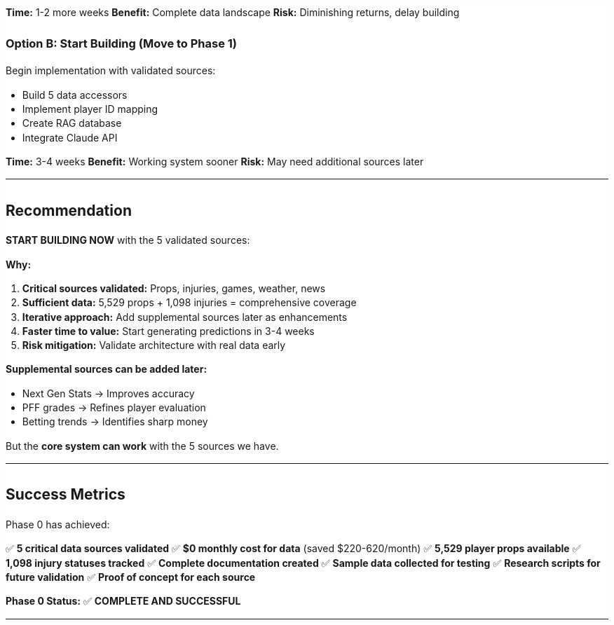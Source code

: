 **Time:** 1-2 more weeks
**Benefit:** Complete data landscape
**Risk:** Diminishing returns, delay building

### Option B: Start Building (Move to Phase 1)

Begin implementation with validated sources:
- Build 5 data accessors
- Implement player ID mapping
- Create RAG database
- Integrate Claude API

**Time:** 3-4 weeks
**Benefit:** Working system sooner
**Risk:** May need additional sources later

---

## Recommendation

**START BUILDING NOW** with the 5 validated sources:

**Why:**
1. **Critical sources validated:** Props, injuries, games, weather, news
2. **Sufficient data:** 5,529 props + 1,098 injuries = comprehensive coverage
3. **Iterative approach:** Add supplemental sources later as enhancements
4. **Faster time to value:** Start generating predictions in 3-4 weeks
5. **Risk mitigation:** Validate architecture with real data early

**Supplemental sources can be added later:**
- Next Gen Stats → Improves accuracy
- PFF grades → Refines player evaluation
- Betting trends → Identifies sharp money

But the **core system can work** with the 5 sources we have.

---

## Success Metrics

Phase 0 has achieved:

✅ **5 critical data sources validated**
✅ **$0 monthly cost for data** (saved $220-620/month)
✅ **5,529 player props available**
✅ **1,098 injury statuses tracked**
✅ **Complete documentation created**
✅ **Sample data collected for testing**
✅ **Research scripts for future validation**
✅ **Proof of concept for each source**

**Phase 0 Status:** ✅ **COMPLETE AND SUCCESSFUL**

---
